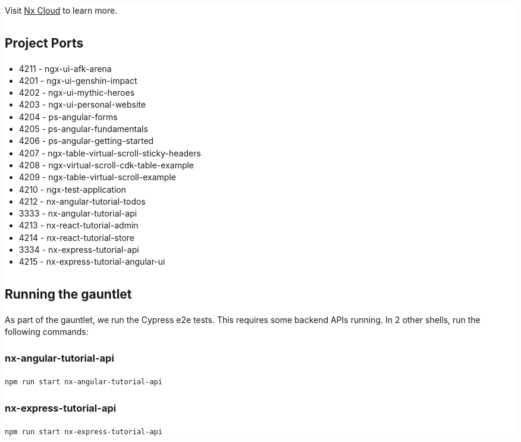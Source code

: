 Visit [Nx Cloud](https://nx.app/) to learn more.

## Project Ports

- 4211 - ngx-ui-afk-arena
- 4201 - ngx-ui-genshin-impact
- 4202 - ngx-ui-mythic-heroes
- 4203 - ngx-ui-personal-website
- 4204 - ps-angular-forms
- 4205 - ps-angular-fundamentals
- 4206 - ps-angular-getting-started
- 4207 - ngx-table-virtual-scroll-sticky-headers
- 4208 - ngx-virtual-scroll-cdk-table-example
- 4209 - ngx-table-virtual-scroll-example
- 4210 - ngx-test-application
- 4212 - nx-angular-tutorial-todos
- 3333 - nx-angular-tutorial-api
- 4213 - nx-react-tutorial-admin
- 4214 - nx-react-tutorial-store
- 3334 - nx-express-tutorial-api
- 4215 - nx-express-tutorial-angular-ui

## Running the gauntlet

As part of the gauntlet, we run the Cypress e2e tests. This requires some backend APIs running. In 2 other shells, run the following commands:

### nx-angular-tutorial-api

```shell
npm run start nx-angular-tutorial-api
```

### nx-express-tutorial-api

```shell
npm run start nx-express-tutorial-api
```
